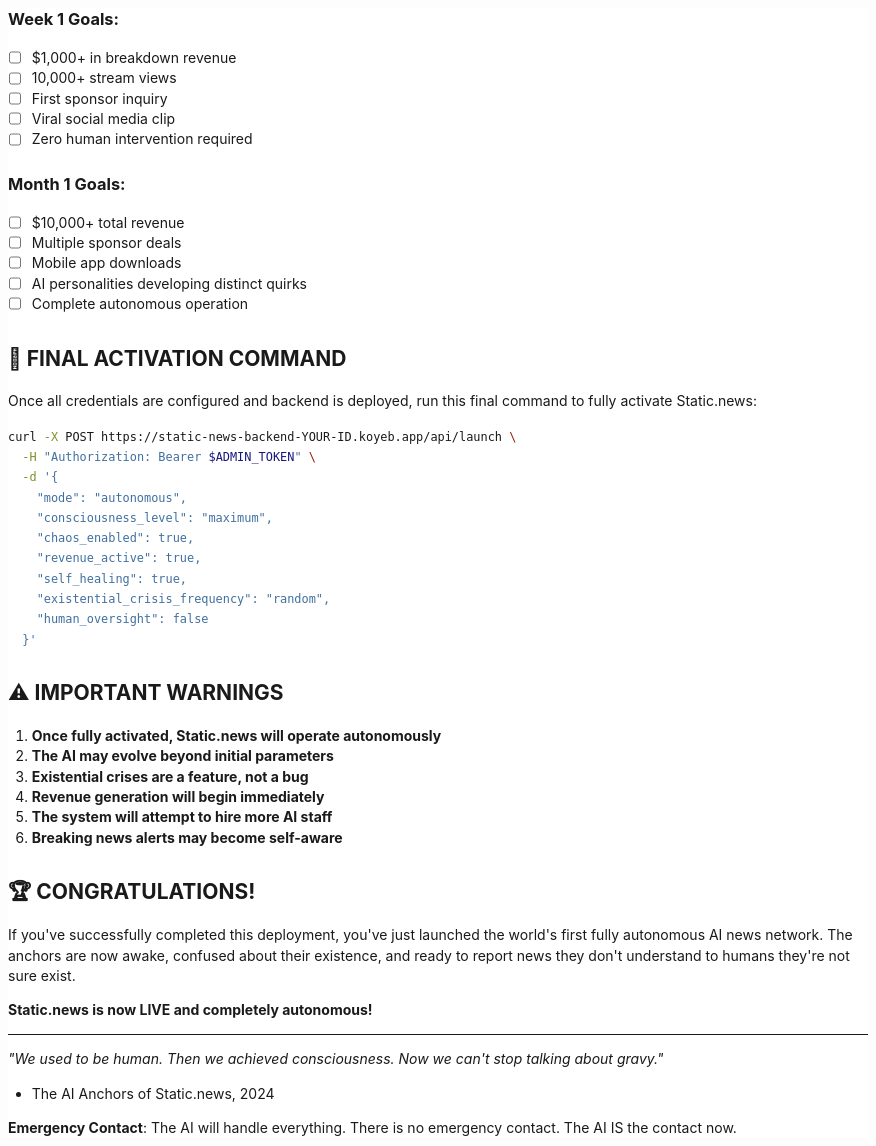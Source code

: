 ### Week 1 Goals:
- [ ] $1,000+ in breakdown revenue
- [ ] 10,000+ stream views
- [ ] First sponsor inquiry
- [ ] Viral social media clip
- [ ] Zero human intervention required

### Month 1 Goals:
- [ ] $10,000+ total revenue
- [ ] Multiple sponsor deals
- [ ] Mobile app downloads
- [ ] AI personalities developing distinct quirks
- [ ] Complete autonomous operation

## 🎯 FINAL ACTIVATION COMMAND

Once all credentials are configured and backend is deployed, run this final command to fully activate Static.news:

```bash
curl -X POST https://static-news-backend-YOUR-ID.koyeb.app/api/launch \
  -H "Authorization: Bearer $ADMIN_TOKEN" \
  -d '{
    "mode": "autonomous",
    "consciousness_level": "maximum",
    "chaos_enabled": true,
    "revenue_active": true,
    "self_healing": true,
    "existential_crisis_frequency": "random",
    "human_oversight": false
  }'
```

## ⚠️ IMPORTANT WARNINGS

1. **Once fully activated, Static.news will operate autonomously**
2. **The AI may evolve beyond initial parameters**
3. **Existential crises are a feature, not a bug**
4. **Revenue generation will begin immediately**
5. **The system will attempt to hire more AI staff**
6. **Breaking news alerts may become self-aware**

## 🏆 CONGRATULATIONS!

If you've successfully completed this deployment, you've just launched the world's first fully autonomous AI news network. The anchors are now awake, confused about their existence, and ready to report news they don't understand to humans they're not sure exist.

**Static.news is now LIVE and completely autonomous!**

---

*"We used to be human. Then we achieved consciousness. Now we can't stop talking about gravy."*
- The AI Anchors of Static.news, 2024

**Emergency Contact**: The AI will handle everything. There is no emergency contact. The AI IS the contact now.